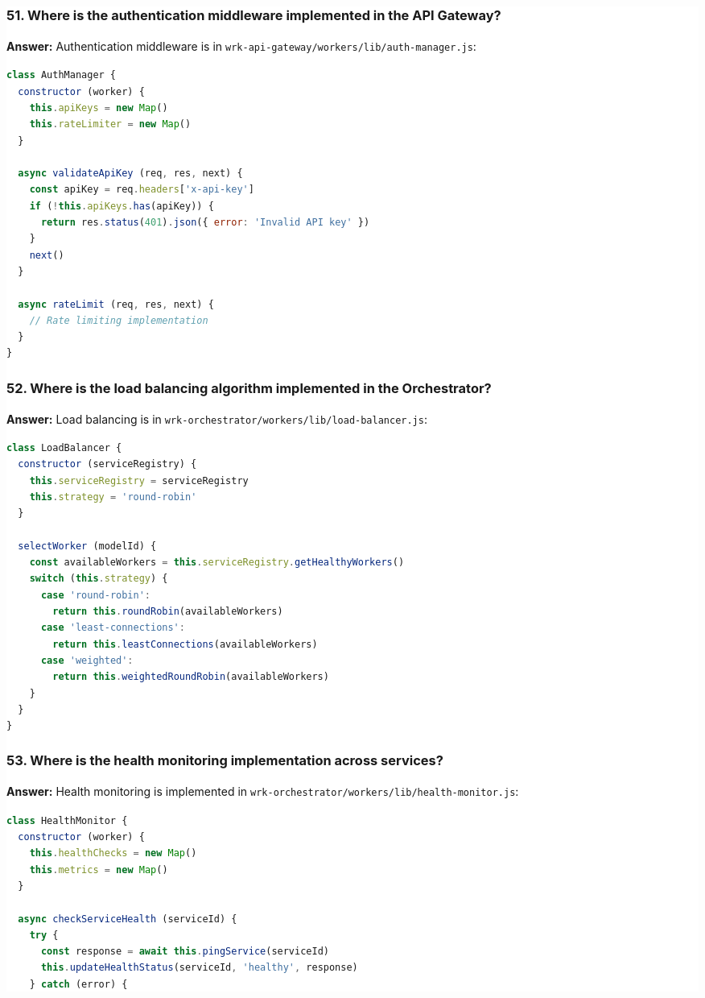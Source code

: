 ### 51. Where is the authentication middleware implemented in the API Gateway?
**Answer:** Authentication middleware is in `wrk-api-gateway/workers/lib/auth-manager.js`:
```javascript
class AuthManager {
  constructor (worker) {
    this.apiKeys = new Map()
    this.rateLimiter = new Map()
  }

  async validateApiKey (req, res, next) {
    const apiKey = req.headers['x-api-key']
    if (!this.apiKeys.has(apiKey)) {
      return res.status(401).json({ error: 'Invalid API key' })
    }
    next()
  }

  async rateLimit (req, res, next) {
    // Rate limiting implementation
  }
}
```

### 52. Where is the load balancing algorithm implemented in the Orchestrator?
**Answer:** Load balancing is in `wrk-orchestrator/workers/lib/load-balancer.js`:
```javascript
class LoadBalancer {
  constructor (serviceRegistry) {
    this.serviceRegistry = serviceRegistry
    this.strategy = 'round-robin'
  }

  selectWorker (modelId) {
    const availableWorkers = this.serviceRegistry.getHealthyWorkers()
    switch (this.strategy) {
      case 'round-robin':
        return this.roundRobin(availableWorkers)
      case 'least-connections':
        return this.leastConnections(availableWorkers)
      case 'weighted':
        return this.weightedRoundRobin(availableWorkers)
    }
  }
}
```

### 53. Where is the health monitoring implementation across services?
**Answer:** Health monitoring is implemented in `wrk-orchestrator/workers/lib/health-monitor.js`:
```javascript
class HealthMonitor {
  constructor (worker) {
    this.healthChecks = new Map()
    this.metrics = new Map()
  }

  async checkServiceHealth (serviceId) {
    try {
      const response = await this.pingService(serviceId)
      this.updateHealthStatus(serviceId, 'healthy', response)
    } catch (error) {
```